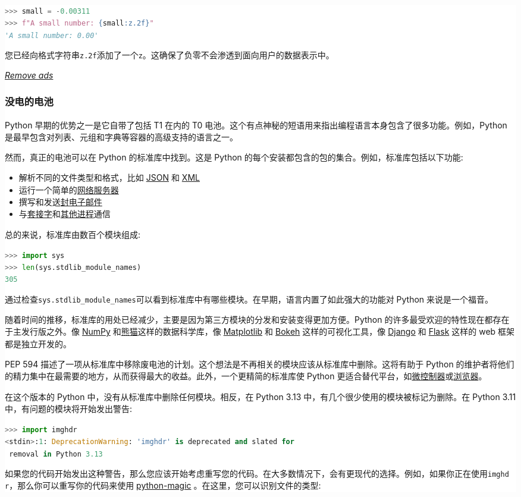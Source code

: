 >>>

```py
>>> small = -0.00311
>>> f"A small number: {small:z.2f}"
'A small number: 0.00'
```

您已经向格式字符串`z.2f`添加了一个`z`。这确保了负零不会渗透到面向用户的数据表示中。

[*Remove ads*](/account/join/)

### 没电的电池

Python 早期的优势之一是它自带了包括 T1 在内的 T0 电池。这个有点神秘的短语用来指出编程语言本身包含了很多功能。例如，Python 是最早包含对列表、元组和字典等容器的高级支持的语言之一。

然而，真正的电池可以在 Python 的标准库中找到。这是 Python 的每个安装都包含的包的集合。例如，标准库包括以下功能:

*   解析不同的文件类型和格式，比如 [JSON](https://realpython.com/python-json/) 和 [XML](https://realpython.com/python-xml-parser/)
*   运行一个简单的[网络服务器](https://docs.python.org/3/library/http.server.html)
*   撰写和发送[封电子邮件](https://realpython.com/python-send-email/)
*   与[套接字](https://realpython.com/python-sockets/)和[其他进程](https://realpython.com/python-subprocess/)通信

总的来说，标准库由数百个模块组成:

>>>

```py
>>> import sys
>>> len(sys.stdlib_module_names)
305
```

通过检查`sys.stdlib_module_names`可以看到标准库中有哪些模块。在早期，语言内置了如此强大的功能对 Python 来说是一个福音。

随着时间的推移，标准库的用处已经减少，主要是因为第三方模块的分发和安装变得更加方便。Python 的许多最受欢迎的特性现在都存在于主发行版之外。像 [NumPy](https://realpython.com/numpy-tutorial/) 和[熊猫](https://realpython.com/pandas-dataframe/)这样的数据科学库，像 [Matplotlib](https://realpython.com/python-matplotlib-guide/) 和 [Bokeh](https://realpython.com/python-data-visualization-bokeh/) 这样的可视化工具，像 [Django](https://realpython.com/get-started-with-django-1/) 和 [Flask](https://realpython.com/python-web-applications/) 这样的 web 框架都是独立开发的。

PEP 594 描述了一项从标准库中移除废电池的计划。这个想法是不再相关的模块应该从标准库中删除。这将有助于 Python 的维护者将他们的精力集中在最需要的地方，从而获得最大的收益。此外，一个更精简的标准库使 Python 更适合替代平台，如[微控制器](https://realpython.com/micropython/)或[浏览器](https://realpython.com/pyscript-python-in-browser/)。

在这个版本的 Python 中，没有从标准库中删除任何模块。相反，在 Python 3.13 中，有几个很少使用的模块被标记为删除。在 Python 3.11 中，有问题的模块将开始发出警告:

>>>

```py
>>> import imghdr
<stdin>:1: DeprecationWarning: 'imghdr' is deprecated and slated for
 removal in Python 3.13
```

如果您的代码开始发出这种警告，那么您应该开始考虑重写您的代码。在大多数情况下，会有更现代的选择。例如，如果你正在使用`imghdr`，那么你可以重写你的代码来使用 [python-magic](https://pypi.org/project/python-magic/) 。在这里，您可以识别文件的类型:
